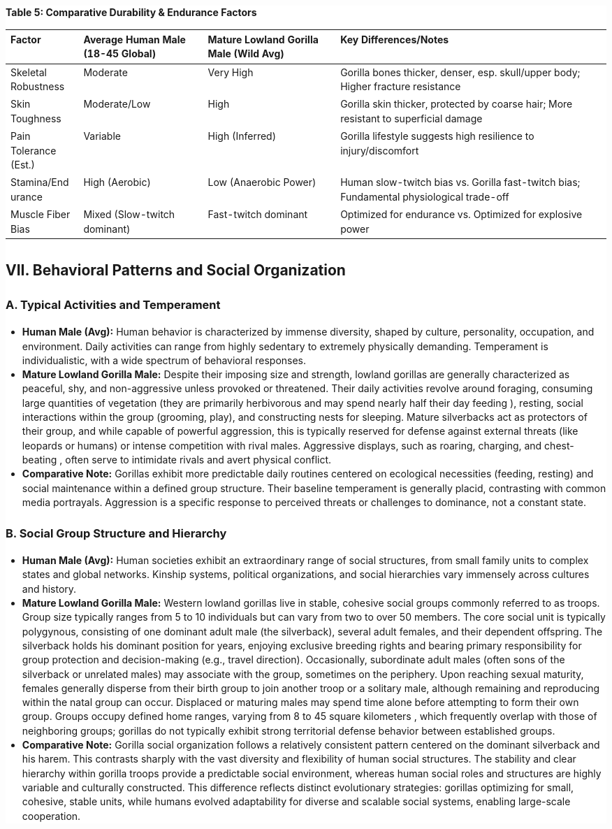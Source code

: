 **Table 5: Comparative Durability & Endurance Factors**

| Factor | Average Human Male (18-45 Global) | Mature Lowland Gorilla Male (Wild Avg) | Key Differences/Notes |
| :---- | :---- | :---- | :---- |
| Skeletal Robustness | Moderate | Very High | Gorilla bones thicker, denser, esp. skull/upper body; Higher fracture resistance |
| Skin Toughness | Moderate/Low | High | Gorilla skin thicker, protected by coarse hair; More resistant to superficial damage |
| Pain Tolerance (Est.) | Variable | High (Inferred) | Gorilla lifestyle suggests high resilience to injury/discomfort |
| Stamina/Endurance | High (Aerobic) | Low (Anaerobic Power) | Human slow-twitch bias vs. Gorilla fast-twitch bias; Fundamental physiological trade-off |
| Muscle Fiber Bias | Mixed (Slow-twitch dominant) | Fast-twitch dominant | Optimized for endurance vs. Optimized for explosive power |

## **VII. Behavioral Patterns and Social Organization**

### **A. Typical Activities and Temperament**

* **Human Male (Avg):** Human behavior is characterized by immense diversity, shaped by culture, personality, occupation, and environment. Daily activities can range from highly sedentary to extremely physically demanding. Temperament is individualistic, with a wide spectrum of behavioral responses.  
* **Mature Lowland Gorilla Male:** Despite their imposing size and strength, lowland gorillas are generally characterized as peaceful, shy, and non-aggressive unless provoked or threatened. Their daily activities revolve around foraging, consuming large quantities of vegetation (they are primarily herbivorous and may spend nearly half their day feeding ), resting, social interactions within the group (grooming, play), and constructing nests for sleeping. Mature silverbacks act as protectors of their group, and while capable of powerful aggression, this is typically reserved for defense against external threats (like leopards or humans) or intense competition with rival males. Aggressive displays, such as roaring, charging, and chest-beating , often serve to intimidate rivals and avert physical conflict.  
* **Comparative Note:** Gorillas exhibit more predictable daily routines centered on ecological necessities (feeding, resting) and social maintenance within a defined group structure. Their baseline temperament is generally placid, contrasting with common media portrayals. Aggression is a specific response to perceived threats or challenges to dominance, not a constant state.

### **B. Social Group Structure and Hierarchy**

* **Human Male (Avg):** Human societies exhibit an extraordinary range of social structures, from small family units to complex states and global networks. Kinship systems, political organizations, and social hierarchies vary immensely across cultures and history.  
* **Mature Lowland Gorilla Male:** Western lowland gorillas live in stable, cohesive social groups commonly referred to as troops. Group size typically ranges from 5 to 10 individuals but can vary from two to over 50 members. The core social unit is typically polygynous, consisting of one dominant adult male (the silverback), several adult females, and their dependent offspring. The silverback holds his dominant position for years, enjoying exclusive breeding rights and bearing primary responsibility for group protection and decision-making (e.g., travel direction). Occasionally, subordinate adult males (often sons of the silverback or unrelated males) may associate with the group, sometimes on the periphery. Upon reaching sexual maturity, females generally disperse from their birth group to join another troop or a solitary male, although remaining and reproducing within the natal group can occur. Displaced or maturing males may spend time alone before attempting to form their own group. Groups occupy defined home ranges, varying from 8 to 45 square kilometers , which frequently overlap with those of neighboring groups; gorillas do not typically exhibit strong territorial defense behavior between established groups.  
* **Comparative Note:** Gorilla social organization follows a relatively consistent pattern centered on the dominant silverback and his harem. This contrasts sharply with the vast diversity and flexibility of human social structures. The stability and clear hierarchy within gorilla troops provide a predictable social environment, whereas human social roles and structures are highly variable and culturally constructed. This difference reflects distinct evolutionary strategies: gorillas optimizing for small, cohesive, stable units, while humans evolved adaptability for diverse and scalable social systems, enabling large-scale cooperation.
